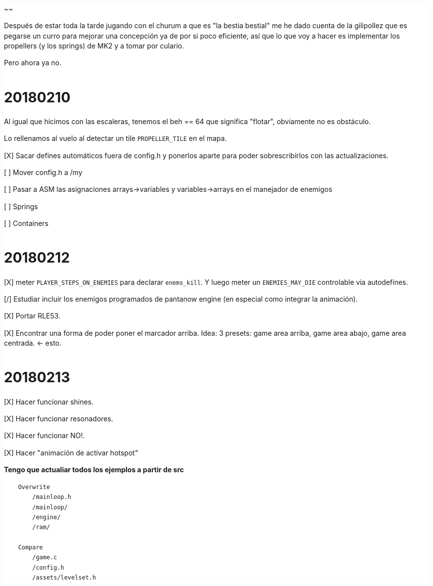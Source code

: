 ~~

Después de estar toda la tarde jugando con el churum a que es "la bestia bestial" me he dado cuenta de la gilipollez que es pegarse un curro para mejorar una concepción ya de por si poco eficiente, así que lo que voy a hacer es implementar los propellers (y los springs) de MK2 y a tomar por culario.

Pero ahora ya no.

20180210
========

Al igual que hicimos con las escaleras, tenemos el beh == 64 que significa "flotar", obviamente no es obstáculo.

Lo rellenamos al vuelo al detectar un tile `PROPELLER_TILE` en el mapa.

[X] Sacar defines automáticos fuera de config.h y ponerlos aparte para poder sobrescribirlos con las actualizaciones.

[ ] Mover config.h a /my

[ ] Pasar a ASM las asignaciones arrays->variables y variables->arrays en el manejador de enemigos

[ ] Springs

[ ] Containers

20180212
========

[X] meter `PLAYER_STEPS_ON_ENEMIES` para declarar `enems_kill`. Y luego meter un `ENEMIES_MAY_DIE` controlable via autodefines.

[/] Estudiar incluir los enemigos programados de pantanow engine (en especial como integrar la animación).

[X] Portar RLE53.
 
[X] Encontrar una forma de poder poner el marcador arriba.
    Idea: 3 presets: game area arriba, game area abajo, game area centrada. <- esto.
    
20180213
========
[X] Hacer funcionar shines.

[X] Hacer funcionar resonadores.

[X] Hacer funcionar NO!.

[X] Hacer "animación de activar hotspot"

**Tengo que actualiar todos los ejemplos a partir de src**

```
    Overwrite 
        /mainloop.h
        /mainloop/
        /engine/
        /ram/

    Compare
        /game.c
        /config.h
        /assets/levelset.h
```
